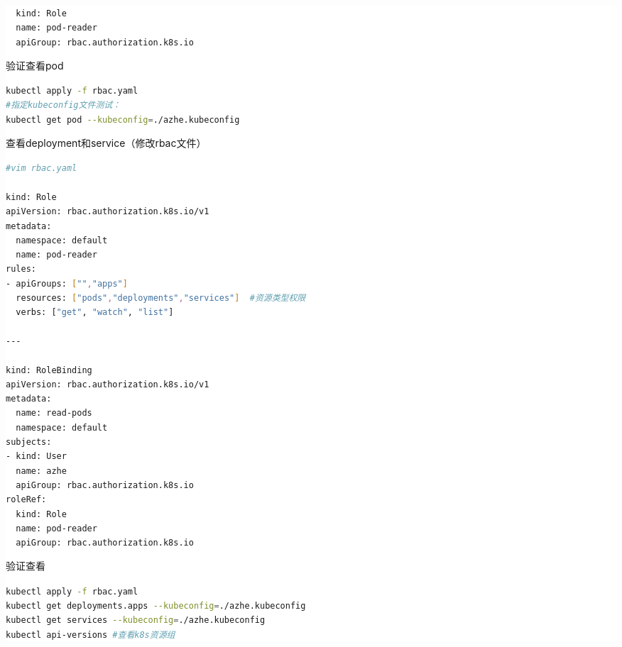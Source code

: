 ```bash
  kind: Role
  name: pod-reader
  apiGroup: rbac.authorization.k8s.io

```

验证查看pod

```bash
kubectl apply -f rbac.yaml 
#指定kubeconfig文件测试：
kubectl get pod --kubeconfig=./azhe.kubeconfig 
```

查看deployment和service（修改rbac文件）

```bash
#vim rbac.yaml 

kind: Role
apiVersion: rbac.authorization.k8s.io/v1
metadata:
  namespace: default
  name: pod-reader
rules:
- apiGroups: ["","apps"]
  resources: ["pods","deployments","services"]  #资源类型权限
  verbs: ["get", "watch", "list"]

---

kind: RoleBinding
apiVersion: rbac.authorization.k8s.io/v1
metadata:
  name: read-pods
  namespace: default
subjects:
- kind: User
  name: azhe
  apiGroup: rbac.authorization.k8s.io
roleRef:
  kind: Role
  name: pod-reader
  apiGroup: rbac.authorization.k8s.io

```

验证查看

```bash
kubectl apply -f rbac.yaml 
kubectl get deployments.apps --kubeconfig=./azhe.kubeconfig 
kubectl get services --kubeconfig=./azhe.kubeconfig 
kubectl api-versions #查看k8s资源组
```
